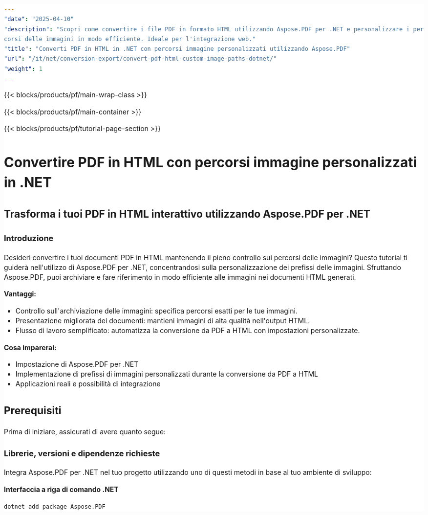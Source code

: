 ```yaml
---
"date": "2025-04-10"
"description": "Scopri come convertire i file PDF in formato HTML utilizzando Aspose.PDF per .NET e personalizzare i percorsi delle immagini in modo efficiente. Ideale per l'integrazione web."
"title": "Converti PDF in HTML in .NET con percorsi immagine personalizzati utilizzando Aspose.PDF"
"url": "/it/net/conversion-export/convert-pdf-html-custom-image-paths-dotnet/"
"weight": 1
---
```


{{< blocks/products/pf/main-wrap-class >}}

{{< blocks/products/pf/main-container >}}

{{< blocks/products/pf/tutorial-page-section >}}


# Convertire PDF in HTML con percorsi immagine personalizzati in .NET

## Trasforma i tuoi PDF in HTML interattivo utilizzando Aspose.PDF per .NET

### Introduzione
Desideri convertire i tuoi documenti PDF in HTML mantenendo il pieno controllo sui percorsi delle immagini? Questo tutorial ti guiderà nell'utilizzo di Aspose.PDF per .NET, concentrandosi sulla personalizzazione dei prefissi delle immagini. Sfruttando Aspose.PDF, puoi archiviare e fare riferimento in modo efficiente alle immagini nei documenti HTML generati.

**Vantaggi:**
- Controllo sull'archiviazione delle immagini: specifica percorsi esatti per le tue immagini.
- Presentazione migliorata dei documenti: mantieni immagini di alta qualità nell'output HTML.
- Flusso di lavoro semplificato: automatizza la conversione da PDF a HTML con impostazioni personalizzate.

**Cosa imparerai:**
- Impostazione di Aspose.PDF per .NET
- Implementazione di prefissi di immagini personalizzati durante la conversione da PDF a HTML
- Applicazioni reali e possibilità di integrazione

## Prerequisiti
Prima di iniziare, assicurati di avere quanto segue:

### Librerie, versioni e dipendenze richieste
Integra Aspose.PDF per .NET nel tuo progetto utilizzando uno di questi metodi in base al tuo ambiente di sviluppo:

**Interfaccia a riga di comando .NET**
```bash
dotnet add package Aspose.PDF
```
